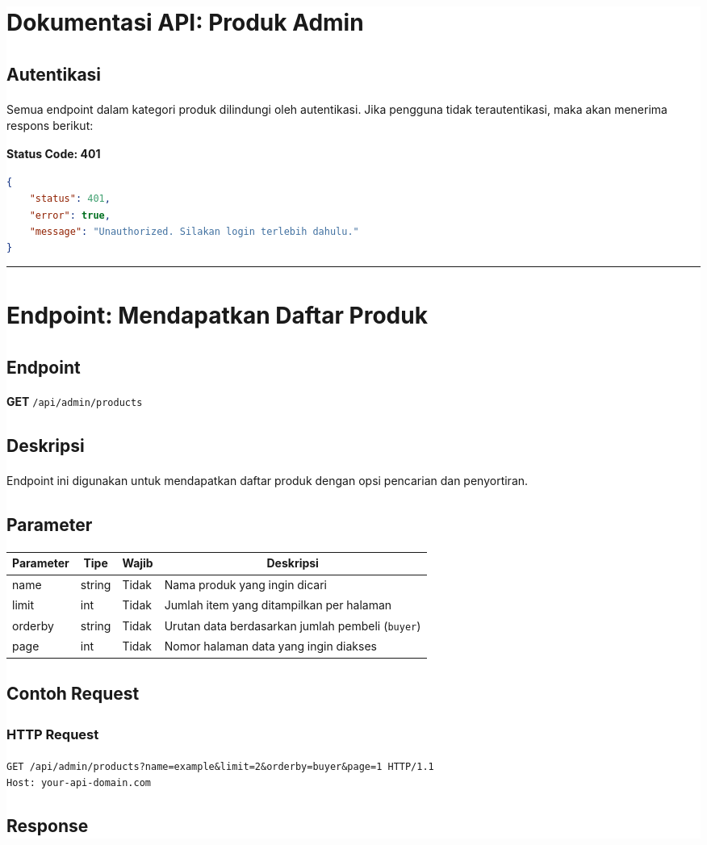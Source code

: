 # Dokumentasi API: Produk Admin

## Autentikasi
Semua endpoint dalam kategori produk dilindungi oleh autentikasi. Jika pengguna tidak terautentikasi, maka akan menerima respons berikut:

**Status Code: 401**
```json
{
    "status": 401,
    "error": true,
    "message": "Unauthorized. Silakan login terlebih dahulu."
}
```

---

# Endpoint: Mendapatkan Daftar Produk

## Endpoint
**GET** `/api/admin/products`

## Deskripsi
Endpoint ini digunakan untuk mendapatkan daftar produk dengan opsi pencarian dan penyortiran.

## Parameter
| Parameter  | Tipe   | Wajib | Deskripsi                                        |
|-----------|-------|------|------------------------------------------------|
| name      | string | Tidak | Nama produk yang ingin dicari                  |
| limit     | int    | Tidak | Jumlah item yang ditampilkan per halaman       |
| orderby   | string | Tidak | Urutan data berdasarkan jumlah pembeli (`buyer`) |
| page      | int    | Tidak | Nomor halaman data yang ingin diakses         |

## Contoh Request

### HTTP Request
```http
GET /api/admin/products?name=example&limit=2&orderby=buyer&page=1 HTTP/1.1
Host: your-api-domain.com
```

## Response

